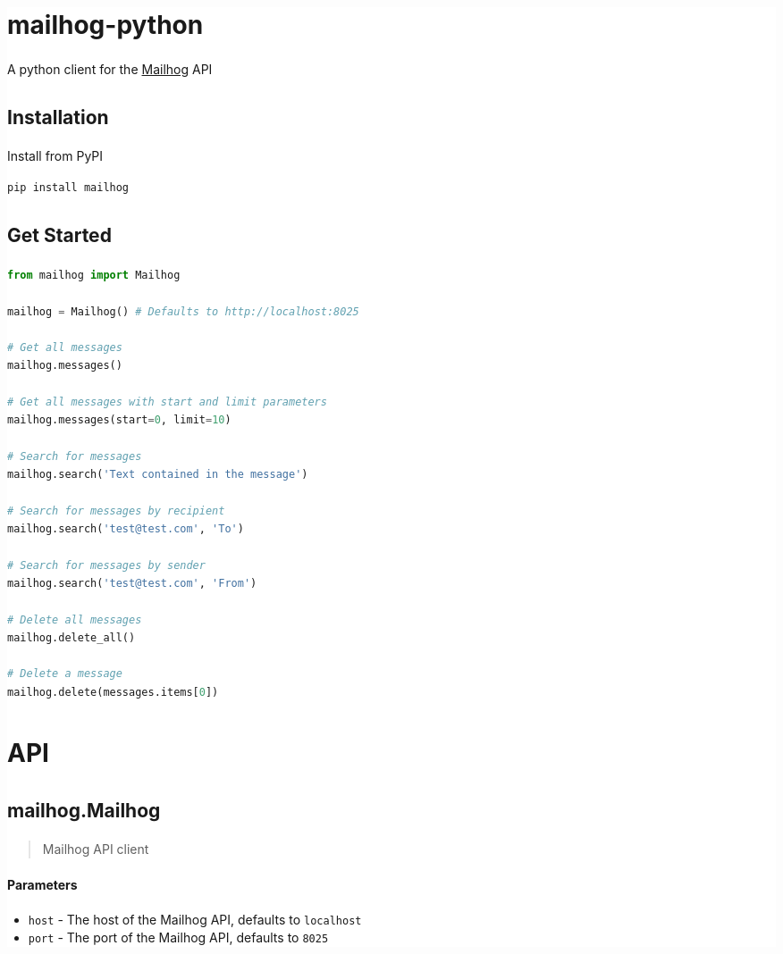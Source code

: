 # mailhog-python

A python client for the [Mailhog](https://github.com/mailhog/MailHog) API


## Installation

Install from PyPI 

```
pip install mailhog
```

## Get Started

```python
from mailhog import Mailhog

mailhog = Mailhog() # Defaults to http://localhost:8025

# Get all messages
mailhog.messages()

# Get all messages with start and limit parameters
mailhog.messages(start=0, limit=10)

# Search for messages
mailhog.search('Text contained in the message')

# Search for messages by recipient
mailhog.search('test@test.com', 'To')

# Search for messages by sender
mailhog.search('test@test.com', 'From')

# Delete all messages
mailhog.delete_all()

# Delete a message
mailhog.delete(messages.items[0])
```

# API
##  mailhog.Mailhog
> Mailhog API client
#### Parameters

* `host` - The host of the Mailhog API, defaults to `localhost`
* `port` - The port of the Mailhog API, defaults to `8025`
